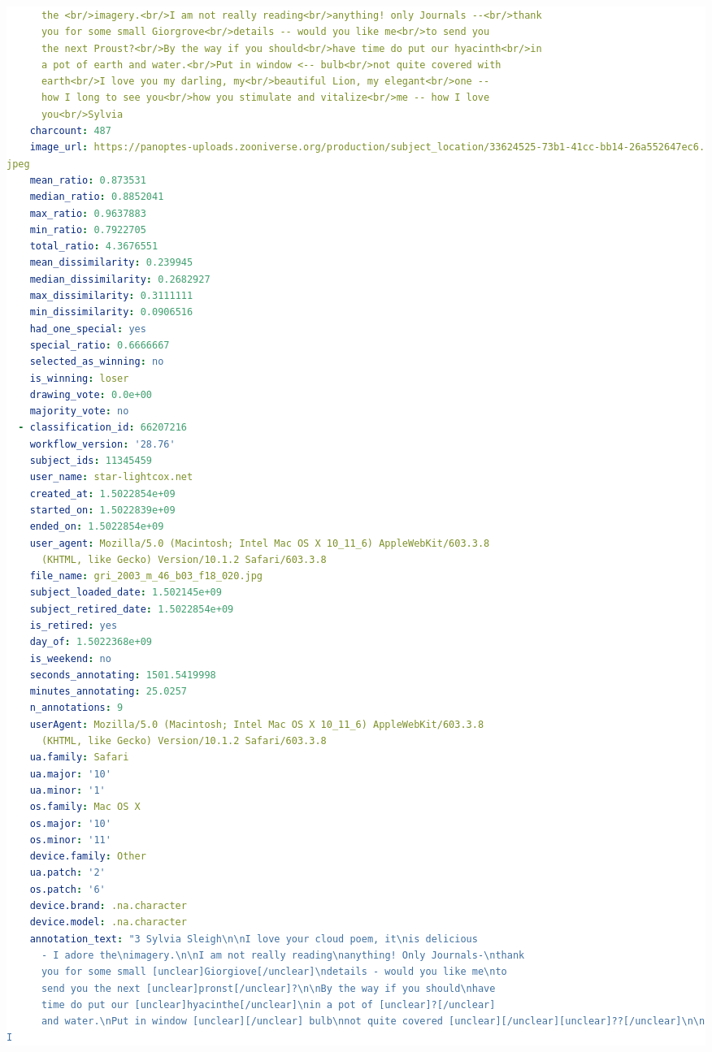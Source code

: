 ```yaml
      the <br/>imagery.<br/>I am not really reading<br/>anything! only Journals --<br/>thank
      you for some small Giorgrove<br/>details -- would you like me<br/>to send you
      the next Proust?<br/>By the way if you should<br/>have time do put our hyacinth<br/>in
      a pot of earth and water.<br/>Put in window <-- bulb<br/>not quite covered with
      earth<br/>I love you my darling, my<br/>beautiful Lion, my elegant<br/>one --
      how I long to see you<br/>how you stimulate and vitalize<br/>me -- how I love
      you<br/>Sylvia
    charcount: 487
    image_url: https://panoptes-uploads.zooniverse.org/production/subject_location/33624525-73b1-41cc-bb14-26a552647ec6.jpeg
    mean_ratio: 0.873531
    median_ratio: 0.8852041
    max_ratio: 0.9637883
    min_ratio: 0.7922705
    total_ratio: 4.3676551
    mean_dissimilarity: 0.239945
    median_dissimilarity: 0.2682927
    max_dissimilarity: 0.3111111
    min_dissimilarity: 0.0906516
    had_one_special: yes
    special_ratio: 0.6666667
    selected_as_winning: no
    is_winning: loser
    drawing_vote: 0.0e+00
    majority_vote: no
  - classification_id: 66207216
    workflow_version: '28.76'
    subject_ids: 11345459
    user_name: star-lightcox.net
    created_at: 1.5022854e+09
    started_on: 1.5022839e+09
    ended_on: 1.5022854e+09
    user_agent: Mozilla/5.0 (Macintosh; Intel Mac OS X 10_11_6) AppleWebKit/603.3.8
      (KHTML, like Gecko) Version/10.1.2 Safari/603.3.8
    file_name: gri_2003_m_46_b03_f18_020.jpg
    subject_loaded_date: 1.502145e+09
    subject_retired_date: 1.5022854e+09
    is_retired: yes
    day_of: 1.5022368e+09
    is_weekend: no
    seconds_annotating: 1501.5419998
    minutes_annotating: 25.0257
    n_annotations: 9
    userAgent: Mozilla/5.0 (Macintosh; Intel Mac OS X 10_11_6) AppleWebKit/603.3.8
      (KHTML, like Gecko) Version/10.1.2 Safari/603.3.8
    ua.family: Safari
    ua.major: '10'
    ua.minor: '1'
    os.family: Mac OS X
    os.major: '10'
    os.minor: '11'
    device.family: Other
    ua.patch: '2'
    os.patch: '6'
    device.brand: .na.character
    device.model: .na.character
    annotation_text: "3 Sylvia Sleigh\n\nI love your cloud poem, it\nis delicious
      - I adore the\nimagery.\n\nI am not really reading\nanything! Only Journals-\nthank
      you for some small [unclear]Giorgiove[/unclear]\ndetails - would you like me\nto
      send you the next [unclear]pronst[/unclear]?\n\nBy the way if you should\nhave
      time do put our [unclear]hyacinthe[/unclear]\nin a pot of [unclear]?[/unclear]
      and water.\nPut in window [unclear][/unclear] bulb\nnot quite covered [unclear][/unclear][unclear]??[/unclear]\n\nI
```